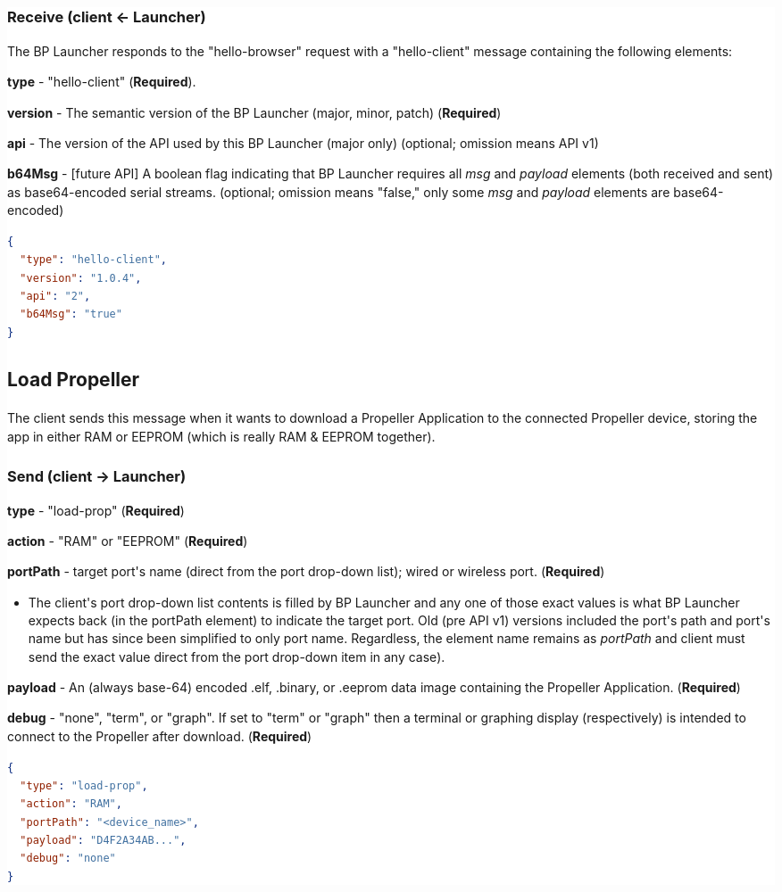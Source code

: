 ### Receive (client <- Launcher)
The BP Launcher responds to the "hello-browser" request with a "hello-client" message containing the following elements:

**type** - "hello-client" (**Required**).

**version** - The semantic version of the BP Launcher (major, minor, patch) (**Required**)

**api** - The version of the API used by this BP Launcher (major only) (optional; omission means API v1)

**b64Msg** - [future API] A boolean flag indicating that BP Launcher requires all _msg_ and _payload_ elements (both received and sent) as base64-encoded serial streams. (optional; omission means "false," only some _msg_ and _payload_ elements are base64-encoded)

```json
{
  "type": "hello-client",
  "version": "1.0.4",
  "api": "2",
  "b64Msg": "true"
}
```

## Load Propeller <a name="load-propeller-message"></a>
The client sends this message when it wants to download a Propeller Application to the connected Propeller device, storing the app in either RAM or EEPROM (which is really RAM & EEPROM together).

### Send (client -> Launcher)

**type** - "load-prop" (**Required**)

**action** - "RAM" or "EEPROM" (**Required**)

**portPath** - target port's name (direct from the port drop-down list); wired or wireless port. (**Required**)
  - The client's port drop-down list contents is filled by BP Launcher and any one of those exact values is what BP Launcher expects back (in the portPath element) to indicate the target port.  Old (pre API v1) versions included the port's path and port's name but has since been simplified to only port name.  Regardless, the element name remains as _portPath_ and client must send the exact value direct from the port drop-down item in any case).

**payload** - An (always base-64) encoded .elf, .binary, or .eeprom data image containing the Propeller Application.  (**Required**)

**debug** -  "none", "term", or "graph".  If set to "term" or "graph" then a terminal or graphing display (respectively) is intended to connect to the Propeller after download. 
 (**Required**)

```json
{
  "type": "load-prop",
  "action": "RAM",
  "portPath": "<device_name>",
  "payload": "D4F2A34AB...",
  "debug": "none"  
}
```

